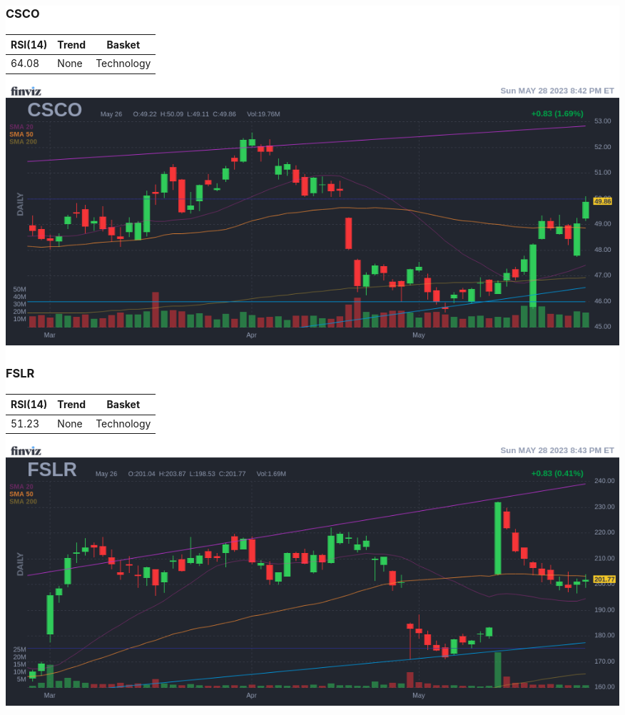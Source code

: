 ### CSCO

|  RSI(14) | Trend | Basket |
|----------|-------|--------|
|  64.08 | None | Technology |

![image](CSCO-D-M3.png)

### FSLR

|  RSI(14) | Trend | Basket |
|----------|-------|--------|
|  51.23 | None | Technology |

![image](FSLR-D-M3.png)
